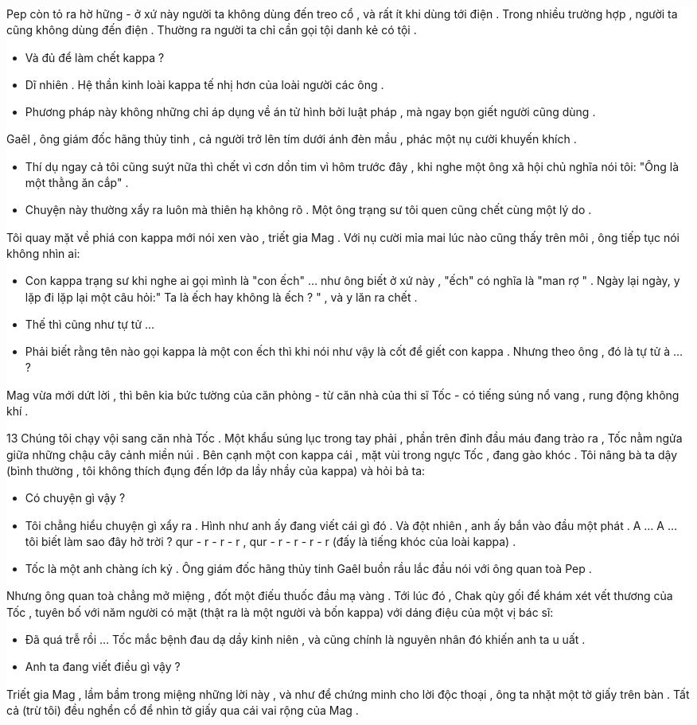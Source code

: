 Pep còn tỏ ra hờ hững   - ở xứ này người ta không dùng đến treo cổ , và rất ít khi dùng tới điện . Trong nhiều trường hợp , người ta cũng không dùng đến điện . Thường ra người ta chỉ cần gọi tội danh kẻ có tội .

  - Và đủ để làm chết kappa ?

  - Dĩ nhiên . Hệ thần kinh loài kappa tế nhị hơn của loài người các ông .

  - Phương pháp này không những chỉ áp dụng về án tử hình bởi luật pháp , mà ngay bọn giết người cũng dùng .

Gaêl , ông giám đốc hãng thủy tinh , cả người trở lên tím dưới ánh đèn mầu , phác một nụ cười khuyến khích .

  - Thí dụ ngay cả tôi cũng suýt nữa thì chết vì cơn dồn tim vì hôm trước đây , khi nghe một ông xã hội chủ nghĩa nói tôi: "Ông là một thằng ăn cắp" .

  - Chuyện này thường xẩy ra luôn mà thiên hạ không rõ . Một ông trạng sư tôi quen cũng chết cùng một lý do .

Tôi quay mặt về phiá con kappa mới nói xen vào , triết gia Mag . Với nụ cười mỉa mai lúc nào cũng thấy trên môi , ông tiếp tục nói không nhìn ai:

  - Con kappa trạng sư khi nghe ai gọi mình là "con ếch" … như ông biết ở xứ này , "ếch" có nghĩa là "man rợ " . Ngày lại ngày, y lặp đi lặp lại một câu hỏi:" Ta là ếch hay không là ếch ? " , và y lăn ra chết .

  - Thế thì cũng như tự tử …

  - Phải biết rằng tên nào gọi kappa là một con ếch thì khi nói như vậy là cốt để giết con kappa . Nhưng theo ông , đó là tự tử à … ?

Mag vừa mới dứt lời , thì bên kia bức tường của căn phòng   - từ căn nhà của thi sĩ Tốc  - có tiếng súng nổ vang , rung động không khí .

13
Chúng tôi chạy vội sang căn nhà Tốc . Một khẩu súng lục trong tay phải , phần trên đỉnh đầu máu đang trào ra , Tốc nằm ngửa giữa những chậu cây cảnh miền núi . Bên cạnh một con kappa cái , mặt vùi trong ngực Tốc , đang gào khóc . Tôi nâng bà ta dậy (bình thường , tôi không thích đụng đến lớp da lầy nhầy của kappa) và hỏi bả ta:

  - Có chuyện gì vậy ?

  - Tôi chẳng hiểu chuyện gì xẩy ra . Hình như anh ấy đang viết cái gì đó . Và đột nhiên , anh ấy bắn vào đầu một phát . A … A … tôi biết làm sao đây hở trời ? qur  - r  - r  - r , qur  - r  - r  - r  - r (đấy là tiếng khóc của loài kappa) .

  - Tốc là một anh chàng ích kỷ . Ông giám đốc hãng thủy tinh Gaêl buồn rầu lắc đầu nói với ông quan toà Pep .

Nhưng ông quan toà chẳng mở miệng , đốt một điếu thuốc đầu mạ vàng . Tới lúc đó , Chak qùy gối để khám xét vết thương của Tốc , tuyên bố với năm người có mặt (thật ra là một người và bốn kappa) với dáng điệu của một vị bác sĩ:

  - Đã quá trễ rồi … Tốc mắc bệnh đau dạ dầy kinh niên , và cũng chính là nguyên nhân đó khiến anh ta u uất .

  - Anh ta đang viết điều gì vậy ?

Triết gia Mag , lầm bầm trong miệng những lời này , và như để chứng minh cho lời độc thoại , ông ta nhặt một tờ giấy trên bàn . Tất cả (trừ tôi) đều nghển cổ để nhìn tờ giấy qua cái vai rộng của Mag .
